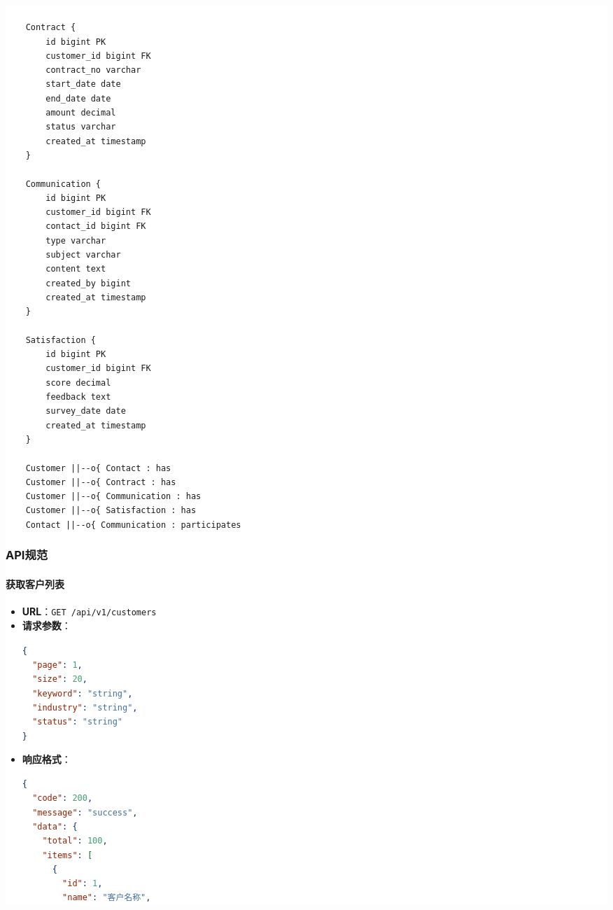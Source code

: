 ```mermaid

    Contract {
        id bigint PK
        customer_id bigint FK
        contract_no varchar
        start_date date
        end_date date
        amount decimal
        status varchar
        created_at timestamp
    }

    Communication {
        id bigint PK
        customer_id bigint FK
        contact_id bigint FK
        type varchar
        subject varchar
        content text
        created_by bigint
        created_at timestamp
    }

    Satisfaction {
        id bigint PK
        customer_id bigint FK
        score decimal
        feedback text
        survey_date date
        created_at timestamp
    }

    Customer ||--o{ Contact : has
    Customer ||--o{ Contract : has
    Customer ||--o{ Communication : has
    Customer ||--o{ Satisfaction : has
    Contact ||--o{ Communication : participates
```

### API规范
#### 获取客户列表
- **URL**：`GET /api/v1/customers`
- **请求参数**：
  ```json
  {
    "page": 1,
    "size": 20,
    "keyword": "string",
    "industry": "string",
    "status": "string"
  }
  ```
- **响应格式**：
  ```json
  {
    "code": 200,
    "message": "success",
    "data": {
      "total": 100,
      "items": [
        {
          "id": 1,
          "name": "客户名称",
  ```